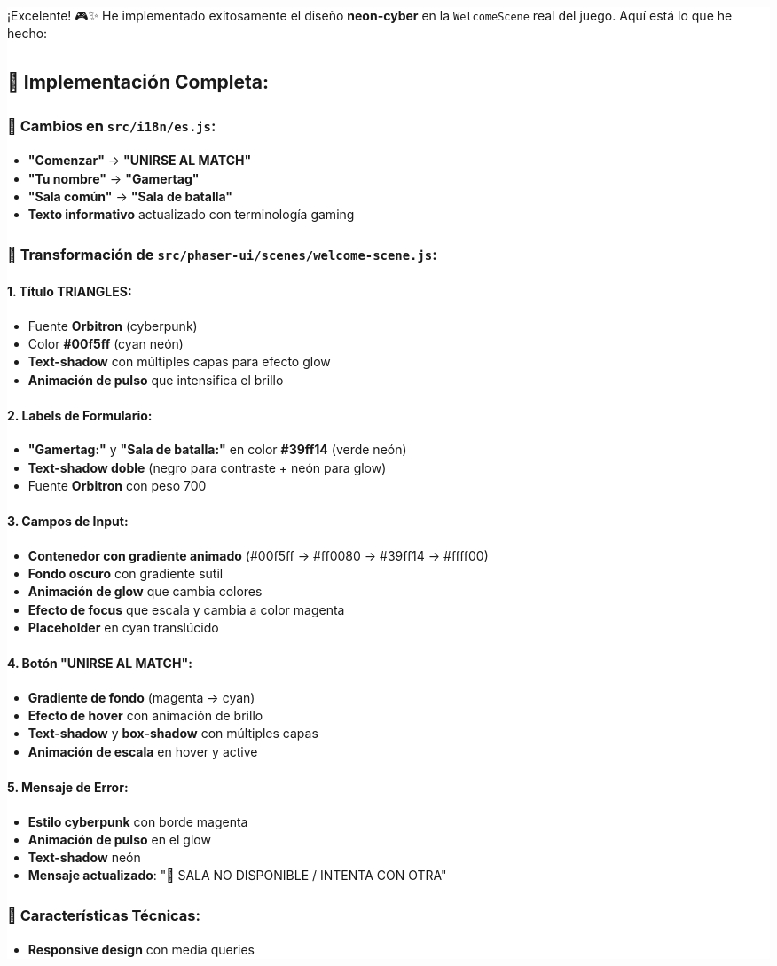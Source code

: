 
¡Excelente! 🎮✨ He implementado exitosamente el diseño **neon-cyber** en la `WelcomeScene` real del juego. Aquí está lo que he hecho:

## 🚀 **Implementación Completa:**

### 📝 **Cambios en `src/i18n/es.js`:**
- **"Comenzar"** → **"UNIRSE AL MATCH"**
- **"Tu nombre"** → **"Gamertag"**
- **"Sala común"** → **"Sala de batalla"**
- **Texto informativo** actualizado con terminología gaming

### 🎨 **Transformación de `src/phaser-ui/scenes/welcome-scene.js`:**

#### **1. Título TRIANGLES:**
- Fuente **Orbitron** (cyberpunk)
- Color **#00f5ff** (cyan neón)
- **Text-shadow** con múltiples capas para efecto glow
- **Animación de pulso** que intensifica el brillo

#### **2. Labels de Formulario:**
- **"Gamertag:"** y **"Sala de batalla:"** en color **#39ff14** (verde neón)
- **Text-shadow doble** (negro para contraste + neón para glow)
- Fuente **Orbitron** con peso 700

#### **3. Campos de Input:**
- **Contenedor con gradiente animado** (#00f5ff → #ff0080 → #39ff14 → #ffff00)
- **Fondo oscuro** con gradiente sutil
- **Animación de glow** que cambia colores
- **Efecto de focus** que escala y cambia a color magenta
- **Placeholder** en cyan translúcido

#### **4. Botón "UNIRSE AL MATCH":**
- **Gradiente de fondo** (magenta → cyan)
- **Efecto de hover** con animación de brillo
- **Text-shadow** y **box-shadow** con múltiples capas
- **Animación de escala** en hover y active

#### **5. Mensaje de Error:**
- **Estilo cyberpunk** con borde magenta
- **Animación de pulso** en el glow
- **Text-shadow** neón
- **Mensaje actualizado**: "🚫 SALA NO DISPONIBLE / INTENTA CON OTRA"

### 🎯 **Características Técnicas:**
- **Responsive design** con media queries
